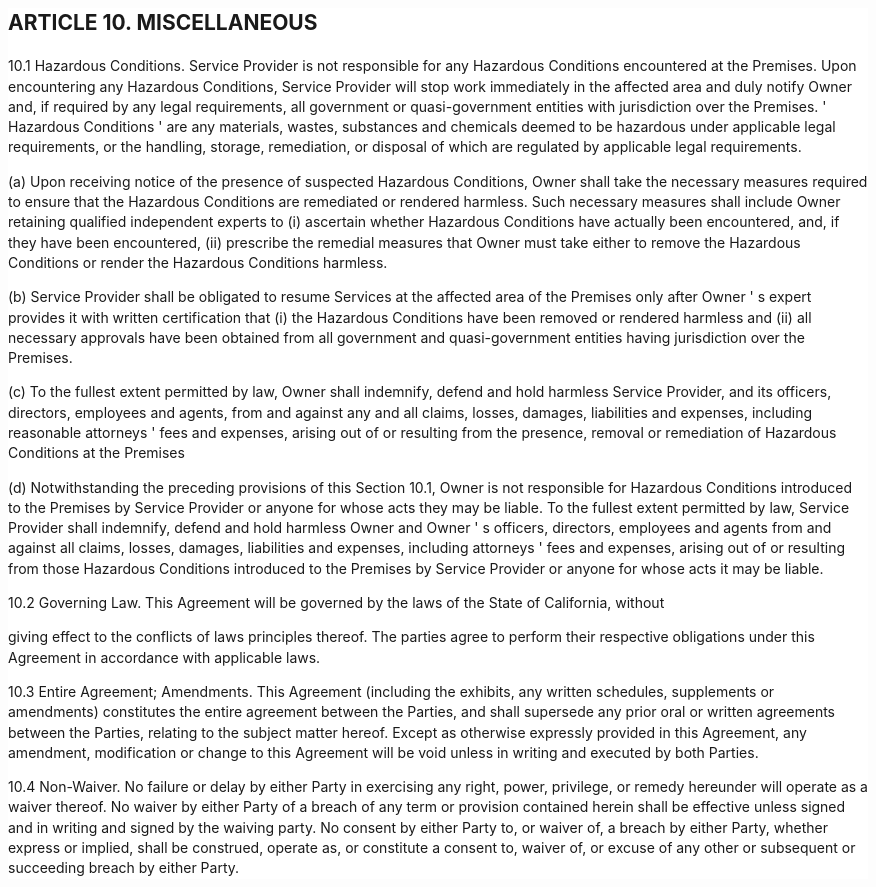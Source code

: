 ## ARTICLE 10. MISCELLANEOUS

10.1 Hazardous Conditions. Service Provider is not responsible for any Hazardous Conditions encountered at the Premises. Upon encountering any Hazardous Conditions, Service Provider will stop work immediately in the affected area and duly notify Owner and, if required by any legal requirements, all government or quasi-government entities with jurisdiction over the Premises. ' Hazardous Conditions ' are any materials, wastes, substances and chemicals deemed to be hazardous under applicable legal requirements, or the handling, storage, remediation, or disposal of which are regulated by applicable legal requirements.

(a) Upon receiving notice of the presence of suspected Hazardous Conditions, Owner shall take the necessary measures required to ensure that the Hazardous Conditions are remediated or rendered harmless. Such necessary measures shall include Owner retaining qualified independent experts to (i) ascertain whether Hazardous Conditions have actually been encountered, and, if they have been encountered, (ii) prescribe the remedial measures that Owner must take either to remove the Hazardous Conditions or render the Hazardous Conditions harmless.

(b) Service Provider shall be obligated to resume Services at the affected area of the Premises only after Owner ' s expert provides it with written certification that (i) the Hazardous Conditions have been removed or rendered harmless and (ii) all necessary approvals have been obtained from all government and quasi-government entities having jurisdiction over the Premises.

(c) To the fullest extent permitted by law, Owner shall indemnify, defend and hold harmless Service Provider, and its officers, directors, employees and agents, from and against any and all claims, losses, damages, liabilities and expenses, including reasonable attorneys ' fees and expenses, arising out of or resulting from the presence, removal or remediation of Hazardous Conditions at the Premises

(d) Notwithstanding the preceding provisions of this Section 10.1, Owner is not responsible for Hazardous Conditions introduced to the Premises by Service Provider or anyone for whose acts they may be liable. To the fullest extent permitted by law, Service Provider shall indemnify, defend and hold harmless Owner and Owner ' s officers, directors, employees and agents from and against all claims, losses, damages, liabilities and expenses, including attorneys ' fees and expenses, arising out of or resulting from those Hazardous Conditions introduced to the Premises by Service Provider or anyone for whose acts it may be liable.

10.2 Governing Law. This Agreement will be governed by the laws of the State of California, without

giving effect to the conflicts of laws principles thereof. The parties agree to perform their respective obligations under this Agreement in accordance with applicable laws.

10.3 Entire Agreement; Amendments. This Agreement (including the exhibits, any written schedules, supplements or amendments) constitutes the entire agreement between the Parties, and shall supersede any prior oral or written agreements between the Parties, relating to the subject matter hereof. Except as otherwise expressly provided in this Agreement, any amendment, modification or change to this Agreement will be void unless in writing and executed by both Parties.

10.4 Non-Waiver. No failure or delay by either Party in exercising any right, power, privilege, or remedy hereunder will operate as a waiver thereof. No waiver by either Party of a breach of any term or provision contained herein shall be effective unless signed and in writing and signed by the waiving party. No consent by either Party to, or waiver of, a breach by either Party, whether express or implied, shall be construed, operate as, or constitute a consent to, waiver of, or excuse of any other or subsequent or succeeding breach by either Party.
